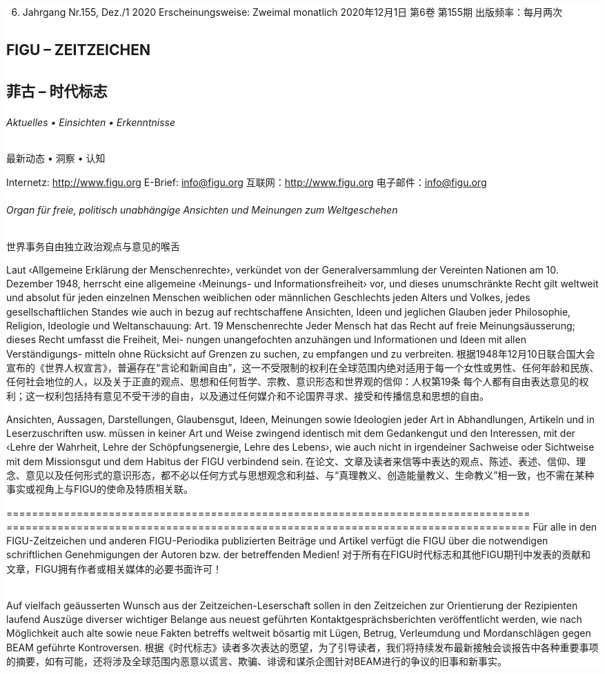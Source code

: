 6. Jahrgang Nr.155, Dez./1 2020 Erscheinungsweise: Zweimal monatlich
2020年12月1日 第6卷 第155期 出版频率：每月两次

## FIGU – ZEITZEICHEN
## 菲古 – 时代标志

###### Aktuelles • Einsichten • Erkenntnisse
最新动态 • 洞察 • 认知

Internetz: http://www.figu.org E-Brief:  info@figu.org
互联网：http://www.figu.org 电子邮件：info@figu.org

###### Organ für freie, politisch unabhängige Ansichten und Meinungen zum Weltgeschehen
世界事务自由独立政治观点与意见的喉舌

Laut ‹Allgemeine Erklärung der Menschenrechte›, verkündet von der Generalversammlung der Vereinten Nationen am 10. Dezember 1948, herrscht eine allgemeine ‹Meinungs- und Informationsfreiheit› vor, und dieses unumschränkte Recht gilt weltweit und absolut für jeden einzelnen Menschen weiblichen oder männlichen Geschlechts jeden Alters und Volkes, jedes gesellschaftlichen Standes wie auch in bezug auf rechtschaffene Ansichten, Ideen und jeglichen Glauben jeder Philosophie, Religion, Ideologie und Weltanschauung: Art. 19 Menschenrechte Jeder Mensch hat das Recht auf freie Meinungsäusserung; dieses Recht umfasst die Freiheit, Mei- nungen unangefochten anzuhängen und Informationen und Ideen mit allen Verständigungs- mitteln ohne Rücksicht auf Grenzen zu suchen, zu empfangen und zu verbreiten.
根据1948年12月10日联合国大会宣布的《世界人权宣言》，普遍存在“言论和新闻自由”，这一不受限制的权利在全球范围内绝对适用于每一个女性或男性、任何年龄和民族、任何社会地位的人，以及关于正直的观点、思想和任何哲学、宗教、意识形态和世界观的信仰：人权第19条 每个人都有自由表达意见的权利；这一权利包括持有意见不受干涉的自由，以及通过任何媒介和不论国界寻求、接受和传播信息和思想的自由。

Ansichten, Aussagen, Darstellungen, Glaubensgut, Ideen, Meinungen sowie Ideologien jeder Art in Abhandlungen, Artikeln und in Leserzuschriften usw. müssen in keiner Art und Weise zwingend identisch mit dem Gedankengut und den Interessen, mit der ‹Lehre der Wahrheit, Lehre der Schöpfungsenergie, Lehre des Lebens›, wie auch nicht in irgendeiner Sachweise oder Sichtweise mit dem Missionsgut und dem Habitus der FIGU verbindend sein.
在论文、文章及读者来信等中表达的观点、陈述、表述、信仰、理念、意见以及任何形式的意识形态，都不必以任何方式与思想观念和利益、与“真理教义、创造能量教义、生命教义”相一致，也不需在某种事实或视角上与FIGU的使命及特质相关联。

================================================================================== ================================================================================== Für alle in den FIGU-Zeitzeichen und anderen FIGU-Periodika publizierten Beiträge und Artikel verfügt die FIGU über die notwendigen schriftlichen Genehmigungen der Autoren bzw. der betreffenden Medien!
对于所有在FIGU时代标志和其他FIGU期刊中发表的贡献和文章，FIGU拥有作者或相关媒体的必要书面许可！

###### 
######

Auf vielfach geäusserten Wunsch aus der Zeitzeichen-Leserschaft sollen in den Zeitzeichen zur Orientierung der Rezipienten laufend Auszüge diverser wichtiger Belange aus neuest geführten Kontaktgesprächsberichten veröffentlicht werden, wie nach Möglichkeit auch alte sowie neue Fakten betreffs weltweit bösartig mit Lügen, Betrug, Verleumdung und Mordanschlägen gegen BEAM geführte Kontroversen.
根据《时代标志》读者多次表达的愿望，为了引导读者，我们将持续发布最新接触会谈报告中各种重要事项的摘要，如有可能，还将涉及全球范围内恶意以谎言、欺骗、诽谤和谋杀企图针对BEAM进行的争议的旧事和新事实。

###### 
######
